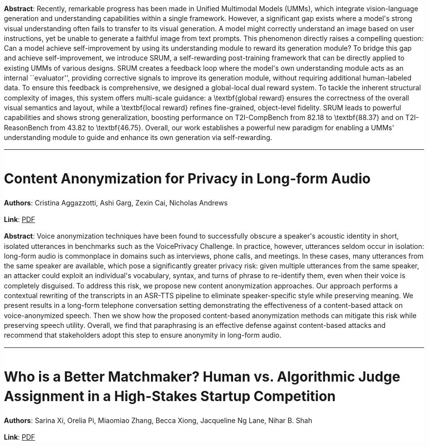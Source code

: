 **Abstract**: Recently, remarkable progress has been made in Unified Multimodal Models (UMMs), which integrate vision-language generation and understanding capabilities within a single framework. However, a significant gap exists where a model's strong visual understanding often fails to transfer to its visual generation. A model might correctly understand an image based on user instructions, yet be unable to generate a faithful image from text prompts. This phenomenon directly raises a compelling question: Can a model achieve self-improvement by using its understanding module to reward its generation module? To bridge this gap and achieve self-improvement, we introduce SRUM, a self-rewarding post-training framework that can be directly applied to existing UMMs of various designs. SRUM creates a feedback loop where the model's own understanding module acts as an internal ``evaluator'', providing corrective signals to improve its generation module, without requiring additional human-labeled data. To ensure this feedback is comprehensive, we designed a global-local dual reward system. To tackle the inherent structural complexity of images, this system offers multi-scale guidance: a \textbf{global reward} ensures the correctness of the overall visual semantics and layout, while a \textbf{local reward} refines fine-grained, object-level fidelity. SRUM leads to powerful capabilities and shows strong generalization, boosting performance on T2I-CompBench from 82.18 to \textbf{88.37} and on T2I-ReasonBench from 43.82 to \textbf{46.75}. Overall, our work establishes a powerful new paradigm for enabling a UMMs' understanding module to guide and enhance its own generation via self-rewarding. 

---
# Content Anonymization for Privacy in Long-form Audio 

**Authors**: Cristina Aggazzotti, Ashi Garg, Zexin Cai, Nicholas Andrews  

**Link**: [PDF](https://arxiv.org/pdf/2510.12780)  

**Abstract**: Voice anonymization techniques have been found to successfully obscure a speaker's acoustic identity in short, isolated utterances in benchmarks such as the VoicePrivacy Challenge. In practice, however, utterances seldom occur in isolation: long-form audio is commonplace in domains such as interviews, phone calls, and meetings. In these cases, many utterances from the same speaker are available, which pose a significantly greater privacy risk: given multiple utterances from the same speaker, an attacker could exploit an individual's vocabulary, syntax, and turns of phrase to re-identify them, even when their voice is completely disguised. To address this risk, we propose new content anonymization approaches. Our approach performs a contextual rewriting of the transcripts in an ASR-TTS pipeline to eliminate speaker-specific style while preserving meaning. We present results in a long-form telephone conversation setting demonstrating the effectiveness of a content-based attack on voice-anonymized speech. Then we show how the proposed content-based anonymization methods can mitigate this risk while preserving speech utility. Overall, we find that paraphrasing is an effective defense against content-based attacks and recommend that stakeholders adopt this step to ensure anonymity in long-form audio. 

---
# Who is a Better Matchmaker? Human vs. Algorithmic Judge Assignment in a High-Stakes Startup Competition 

**Authors**: Sarina Xi, Orelia Pi, Miaomiao Zhang, Becca Xiong, Jacqueline Ng Lane, Nihar B. Shah  

**Link**: [PDF](https://arxiv.org/pdf/2510.12692)  
